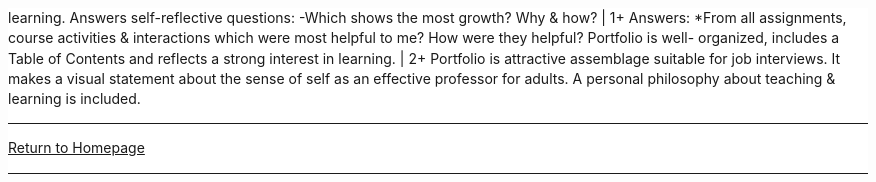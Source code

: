 learning. Answers self-reflective questions: -Which shows the most growth? Why
& how? | 1+ Answers: *From all assignments, course activities & interactions
which were most helpful to me? How were they helpful? Portfolio is well-
organized, includes a Table of Contents and reflects a strong interest in
learning. | 2+ Portfolio is attractive assemblage suitable for job interviews.
It makes a visual statement about the sense of self as an effective professor
for adults. A personal philosophy about teaching & learning is included.  
  
* * *

[Return to Homepage](index.html)

* * *

